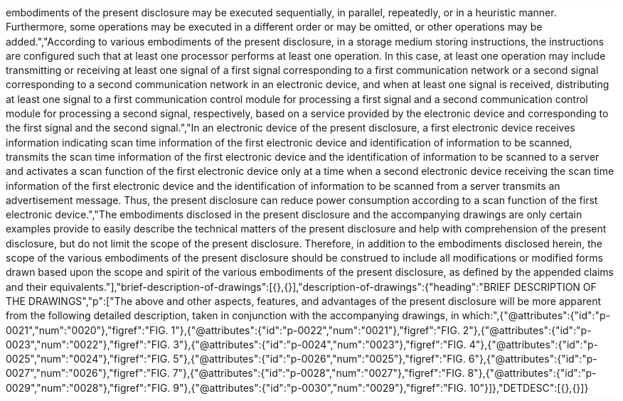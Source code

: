 embodiments of the present disclosure may be executed sequentially, in parallel, repeatedly, or in a heuristic manner. Furthermore, some operations may be executed in a different order or may be omitted, or other operations may be added.","According to various embodiments of the present disclosure, in a storage medium storing instructions, the instructions are configured such that at least one processor performs at least one operation. In this case, at least one operation may include transmitting or receiving at least one signal of a first signal corresponding to a first communication network or a second signal corresponding to a second communication network in an electronic device, and when at least one signal is received, distributing at least one signal to a first communication control module for processing a first signal and a second communication control module for processing a second signal, respectively, based on a service provided by the electronic device and corresponding to the first signal and the second signal.","In an electronic device of the present disclosure, a first electronic device receives information indicating scan time information of the first electronic device and identification of information to be scanned, transmits the scan time information of the first electronic device and the identification of information to be scanned to a server and activates a scan function of the first electronic device only at a time when a second electronic device receiving the scan time information of the first electronic device and the identification of information to be scanned from a server transmits an advertisement message. Thus, the present disclosure can reduce power consumption according to a scan function of the first electronic device.","The embodiments disclosed in the present disclosure and the accompanying drawings are only certain examples provide to easily describe the technical matters of the present disclosure and help with comprehension of the present disclosure, but do not limit the scope of the present disclosure. Therefore, in addition to the embodiments disclosed herein, the scope of the various embodiments of the present disclosure should be construed to include all modifications or modified forms drawn based upon the scope and spirit of the various embodiments of the present disclosure, as defined by the appended claims and their equivalents."],"brief-description-of-drawings":[{},{}],"description-of-drawings":{"heading":"BRIEF DESCRIPTION OF THE DRAWINGS","p":["The above and other aspects, features, and advantages of the present disclosure will be more apparent from the following detailed description, taken in conjunction with the accompanying drawings, in which:",{"@attributes":{"id":"p-0021","num":"0020"},"figref":"FIG. 1"},{"@attributes":{"id":"p-0022","num":"0021"},"figref":"FIG. 2"},{"@attributes":{"id":"p-0023","num":"0022"},"figref":"FIG. 3"},{"@attributes":{"id":"p-0024","num":"0023"},"figref":"FIG. 4"},{"@attributes":{"id":"p-0025","num":"0024"},"figref":"FIG. 5"},{"@attributes":{"id":"p-0026","num":"0025"},"figref":"FIG. 6"},{"@attributes":{"id":"p-0027","num":"0026"},"figref":"FIG. 7"},{"@attributes":{"id":"p-0028","num":"0027"},"figref":"FIG. 8"},{"@attributes":{"id":"p-0029","num":"0028"},"figref":"FIG. 9"},{"@attributes":{"id":"p-0030","num":"0029"},"figref":"FIG. 10"}]},"DETDESC":[{},{}]}
